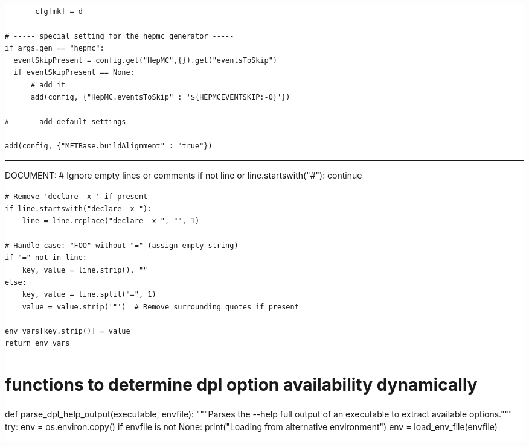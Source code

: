            cfg[mk] = d

    # ----- special setting for the hepmc generator -----
    if args.gen == "hepmc":
      eventSkipPresent = config.get("HepMC",{}).get("eventsToSkip")
      if eventSkipPresent == None:
          # add it
          add(config, {"HepMC.eventsToSkip" : '${HEPMCEVENTSKIP:-0}'})

    # ----- add default settings -----

    add(config, {"MFTBase.buildAlignment" : "true"})

---

DOCUMENT:
    # Ignore empty lines or comments
    if not line or line.startswith("#"):
        continue

    # Remove 'declare -x ' if present
    if line.startswith("declare -x "):
        line = line.replace("declare -x ", "", 1)

    # Handle case: "FOO" without "=" (assign empty string)
    if "=" not in line:
        key, value = line.strip(), ""
    else:
        key, value = line.split("=", 1)
        value = value.strip('"')  # Remove surrounding quotes if present

    env_vars[key.strip()] = value
    return env_vars

# functions to determine dpl option availability dynamically
def parse_dpl_help_output(executable, envfile):
    """Parses the --help full output of an executable to extract available options."""
    try:
        env = os.environ.copy()
        if envfile is not None:
            print("Loading from alternative environment")
            env = load_env_file(envfile)

---
